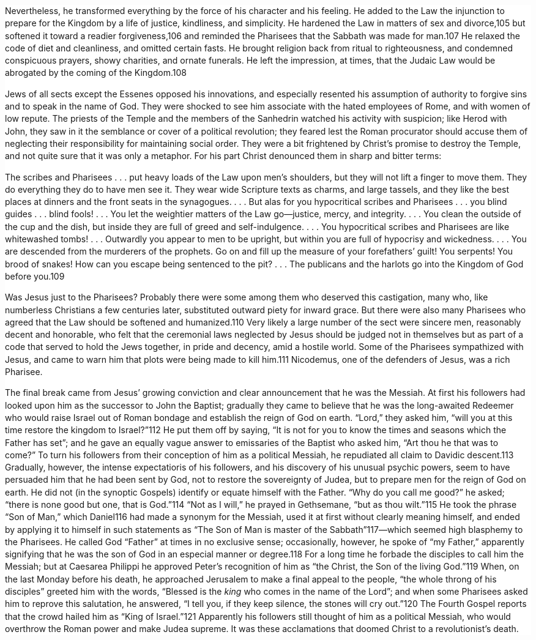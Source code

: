 Nevertheless, he transformed everything by the force of his character and his feeling. He added to the Law the injunction to prepare for the Kingdom by a life of justice, kindliness, and simplicity. He hardened the Law in matters of sex and divorce,105 but softened it toward a readier forgiveness,106 and reminded the Pharisees that the Sabbath was made for man.107 He relaxed the code of diet and cleanliness, and omitted certain fasts. He brought religion back from ritual to righteousness, and condemned conspicuous prayers, showy charities, and ornate funerals. He left the impression, at times, that the Judaic Law would be abrogated by the coming of the Kingdom.108

Jews of all sects except the Essenes opposed his innovations, and especially resented his assumption of authority to forgive sins and to speak in the name of God. They were shocked to see him associate with the hated employees of Rome, and with women of low repute. The priests of the Temple and the members of the Sanhedrin watched his activity with suspicion; like Herod with John, they saw in it the semblance or cover of a political revolution; they feared lest the Roman procurator should accuse them of neglecting their responsibility for maintaining social order. They were a bit frightened by Christ’s promise to destroy the Temple, and not quite sure that it was only a metaphor. For his part Christ denounced them in sharp and bitter terms:

The scribes and Pharisees . . . put heavy loads of the Law upon men’s shoulders, but they will not lift a finger to move them. They do everything they do to have men see it. They wear wide Scripture texts as charms, and large tassels, and they like the best places at dinners and the front seats in the synagogues. . . . But alas for you hypocritical scribes and Pharisees . . . you blind guides . . . blind fools\! . . . You let the weightier matters of the Law go—justice, mercy, and integrity. . . . You clean the outside of the cup and the dish, but inside they are full of greed and self-indulgence. . . . You hypocritical scribes and Pharisees are like whitewashed tombs\! . . . Outwardly you appear to men to be upright, but within you are full of hypocrisy and wickedness. . . . You are descended from the murderers of the prophets. Go on and fill up the measure of your forefathers’ guilt\! You serpents\! You brood of snakes\! How can you escape being sentenced to the pit? . . . The publicans and the harlots go into the Kingdom of God before you.109

Was Jesus just to the Pharisees? Probably there were some among them who deserved this castigation, many who, like numberless Christians a few centuries later, substituted outward piety for inward grace. But there were also many Pharisees who agreed that the Law should be softened and humanized.110 Very likely a large number of the sect were sincere men, reasonably decent and honorable, who felt that the ceremonial laws neglected by Jesus should be judged not in themselves but as part of a code that served to hold the Jews together, in pride and decency, amid a hostile world. Some of the Pharisees sympathized with Jesus, and came to warn him that plots were being made to kill him.111 Nicodemus, one of the defenders of Jesus, was a rich Pharisee.

The final break came from Jesus’ growing conviction and clear announcement that he was the Messiah. At first his followers had looked upon him as the successor to John the Baptist; gradually they came to believe that he was the long-awaited Redeemer who would raise Israel out of Roman bondage and establish the reign of God on earth. “Lord,” they asked him, “will you at this time restore the kingdom to Israel?”112 He put them off by saying, “It is not for you to know the times and seasons which the Father has set”; and he gave an equally vague answer to emissaries of the Baptist who asked him, “Art thou he that was to come?” To turn his followers from their conception of him as a political Messiah, he repudiated all claim to Davidic descent.113 Gradually, however, the intense expectatioris of his followers, and his discovery of his unusual psychic powers, seem to have persuaded him that he had been sent by God, not to restore the sovereignty of Judea, but to prepare men for the reign of God on earth. He did not \(in the synoptic Gospels\) identify or equate himself with the Father. “Why do you call me good?” he asked; “there is none good but one, that is God.”114 “Not as I will,” he prayed in Gethsemane, “but as thou wilt.”115 He took the phrase “Son of Man,” which Daniel116 had made a synonym for the Messiah, used it at first without clearly meaning himself, and ended by applying it to himself in such statements as “The Son of Man is master of the Sabbath”117—which seemed high blasphemy to the Pharisees. He called God “Father” at times in no exclusive sense; occasionally, however, he spoke of “my Father,” apparently signifying that he was the son of God in an especial manner or degree.118 For a long time he forbade the disciples to call him the Messiah; but at Caesarea Philippi he approved Peter’s recognition of him as “the Christ, the Son of the living God.”119 When, on the last Monday before his death, he approached Jerusalem to make a final appeal to the people, “the whole throng of his disciples” greeted him with the words, “Blessed is the *king* who comes in the name of the Lord”; and when some Pharisees asked him to reprove this salutation, he answered, “I tell you, if they keep silence, the stones will cry out.”120 The Fourth Gospel reports that the crowd hailed him as “King of Israel.”121 Apparently his followers still thought of him as a political Messiah, who would overthrow the Roman power and make Judea supreme. It was these acclamations that doomed Christ to a revolutionist’s death.
